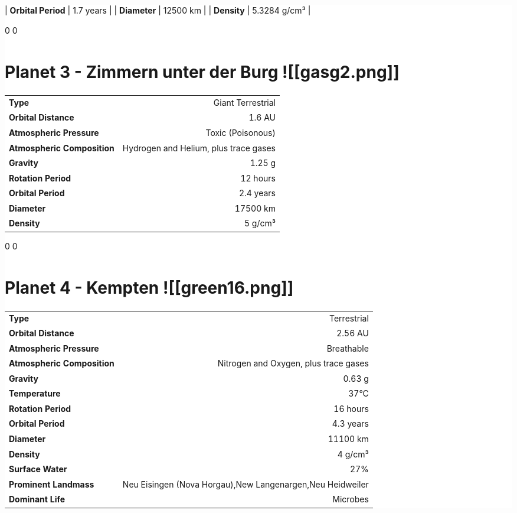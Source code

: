 | **Orbital Period** | 1.7 years |
| **Diameter**                |      12500 km | 
| **Density**                 |    5.3284 g/cm³ |



0
0



# Planet 3 - Zimmern unter der Burg ![[gasg2.png]]
|                             |                           |
| --------------------------- | -------------------------:|
| **Type**                    |             Giant Terrestrial |
| **Orbital Distance**        |   1.6 AU |
| **Atmospheric Pressure**    |       Toxic (Poisonous) |
| **Atmospheric Composition** |      Hydrogen and Helium, plus trace gases |
| **Gravity**                 |        1.25 g |
| **Rotation Period**         |  12 hours |
| **Orbital Period** | 2.4 years |
| **Diameter**                |      17500 km | 
| **Density**                 |    5 g/cm³ |



0
0



# Planet 4 - Kempten ![[green16.png]]
|                             |                           |
| --------------------------- | -------------------------:|
| **Type**                    |             Terrestrial |
| **Orbital Distance**        |   2.56 AU |
| **Atmospheric Pressure**    |       Breathable |
| **Atmospheric Composition** |      Nitrogen and Oxygen, plus trace gases |
| **Gravity**                 |        0.63 g |
| **Temperature**             |    37°C |
| **Rotation Period**         |  16 hours |
| **Orbital Period** | 4.3 years |
| **Diameter**                |      11100 km | 
| **Density**                 |    4 g/cm³ |
| **Surface Water**           |           27% | 
| **Prominent Landmass**      |         Neu Eisingen (Nova Horgau),New Langenargen,Neu Heidweiler | 
| **Dominant Life**           |         Microbes |
